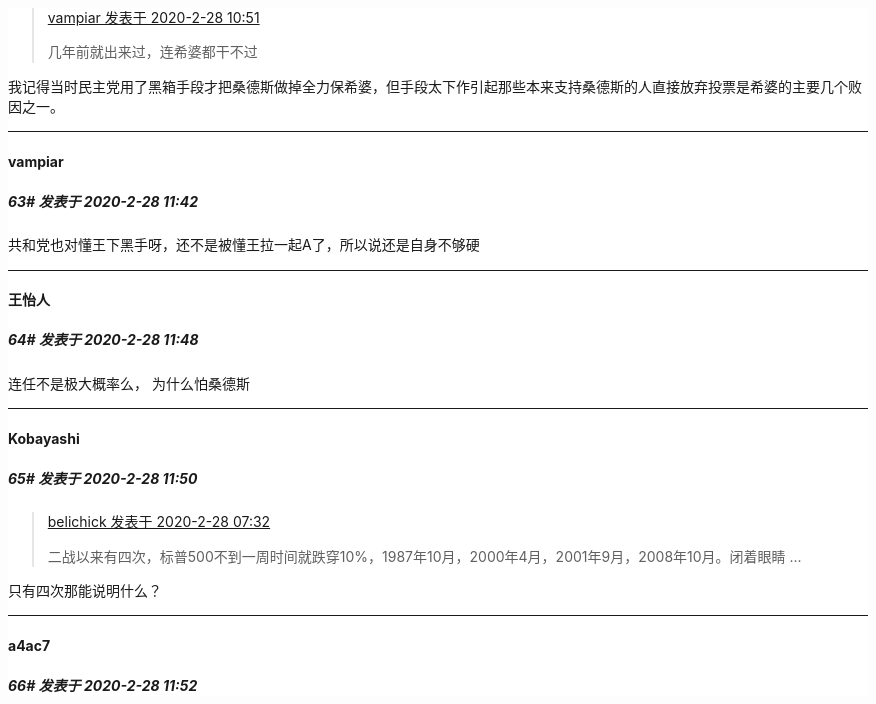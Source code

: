 

<blockquote><a href="httphttps://bbs.saraba1st.com/2b/forum.php?mod=redirect&amp;goto=findpost&amp;pid=46553957&amp;ptid=1916155" target="_blank">vampiar 发表于 2020-2-28 10:51</a>

几年前就出来过，连希婆都干不过</blockquote>
我记得当时民主党用了黑箱手段才把桑德斯做掉全力保希婆，但手段太下作引起那些本来支持桑德斯的人直接放弃投票是希婆的主要几个败因之一。







-----

####  vampiar  
##### 63#       发表于 2020-2-28 11:42




共和党也对懂王下黑手呀，还不是被懂王拉一起A了，所以说还是自身不够硬







-----

####  王怡人  
##### 64#       发表于 2020-2-28 11:48




连任不是极大概率么， 为什么怕桑德斯







-----

####  Kobayashi  
##### 65#       发表于 2020-2-28 11:50



<blockquote><a href="httphttps://bbs.saraba1st.com/2b/forum.php?mod=redirect&amp;goto=findpost&amp;pid=46552440&amp;ptid=1916155" target="_blank">belichick 发表于 2020-2-28 07:32</a>

二战以来有四次，标普500不到一周时间就跌穿10%，1987年10月，2000年4月，2001年9月，2008年10月。闭着眼睛 ...</blockquote>
只有四次那能说明什么？







-----

####  a4ac7  
##### 66#       发表于 2020-2-28 11:52
